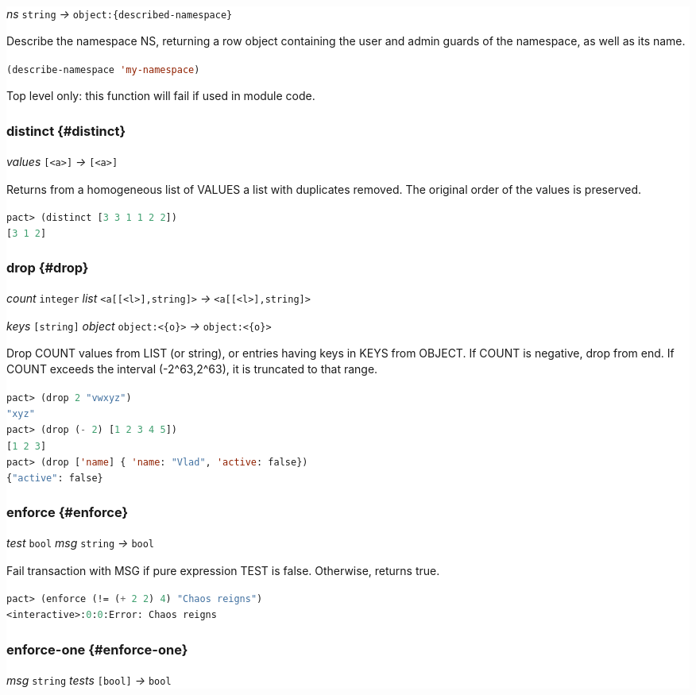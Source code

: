 *ns*&nbsp;`string` *&rarr;*&nbsp;`object:{described-namespace}`


Describe the namespace NS, returning a row object containing the user and admin guards of the namespace, as well as its name.
```lisp
(describe-namespace 'my-namespace)
```

Top level only: this function will fail if used in module code.


### distinct {#distinct}

*values*&nbsp;`[<a>]` *&rarr;*&nbsp;`[<a>]`


Returns from a homogeneous list of VALUES a list with duplicates removed. The original order of the values is preserved.
```lisp
pact> (distinct [3 3 1 1 2 2])
[3 1 2]
```


### drop {#drop}

*count*&nbsp;`integer` *list*&nbsp;`<a[[<l>],string]>` *&rarr;*&nbsp;`<a[[<l>],string]>`

*keys*&nbsp;`[string]` *object*&nbsp;`object:<{o}>` *&rarr;*&nbsp;`object:<{o}>`


Drop COUNT values from LIST (or string), or entries having keys in KEYS from OBJECT. If COUNT is negative, drop from end. If COUNT exceeds the interval (-2^63,2^63), it is truncated to that range.
```lisp
pact> (drop 2 "vwxyz")
"xyz"
pact> (drop (- 2) [1 2 3 4 5])
[1 2 3]
pact> (drop ['name] { 'name: "Vlad", 'active: false})
{"active": false}
```


### enforce {#enforce}

*test*&nbsp;`bool` *msg*&nbsp;`string` *&rarr;*&nbsp;`bool`


Fail transaction with MSG if pure expression TEST is false. Otherwise, returns true.
```lisp
pact> (enforce (!= (+ 2 2) 4) "Chaos reigns")
<interactive>:0:0:Error: Chaos reigns
```


### enforce-one {#enforce-one}

*msg*&nbsp;`string` *tests*&nbsp;`[bool]` *&rarr;*&nbsp;`bool`
